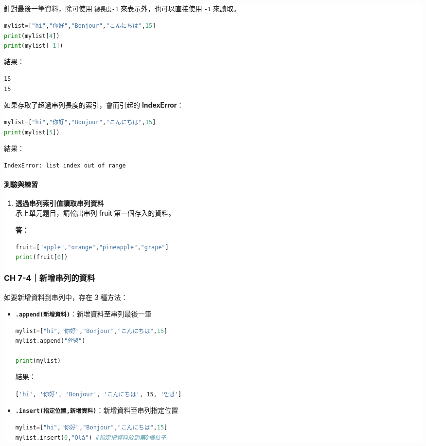 針對最後一筆資料，除可使用 `總長度-1` 來表示外，也可以直接使用 `-1` 來讀取。
 
<p class="paragraph-spacing"></p>

```python
mylist=["hi","你好","Bonjour","こんにちは",15]
print(mylist[4])
print(mylist[-1])
```
 
結果：
```bash
15
15
```
 
<p class="paragraph-spacing"></p>

如果存取了超過串列長度的索引，會而引起的 **IndexError**：
```python
mylist=["hi","你好","Bonjour","こんにちは",15]
print(mylist[5])
```
 
結果：
```bash
IndexError: list index out of range
```


#### 測驗與練習
1. **透過串列索引值讀取串列資料**  
    承上單元題目，請輸出串列 fruit 第一個存入的資料。

    **答：**
    ```python
    fruit=["apple","orange","pineapple","grape"]
    print(fruit[0]) 
    ```


### CH 7-4｜新增串列的資料
如要新增資料到串列中，存在 3 種方法：
- **`.append(新增資料)`**：新增資料至串列最後一筆
    ```python
    mylist=["hi","你好","Bonjour","こんにちは",15]
    mylist.append("안녕") 

    print(mylist)
    ```

    結果：
    ```bash
    ['hi', '你好', 'Bonjour', 'こんにちは', 15, '안녕']
    ```
- **`.insert(指定位置,新增資料)`**：新增資料至串列指定位置
    ```python
    mylist=["hi","你好","Bonjour","こんにちは",15]
    mylist.insert(0,"Olá") #指定把資料放到第0個位子
